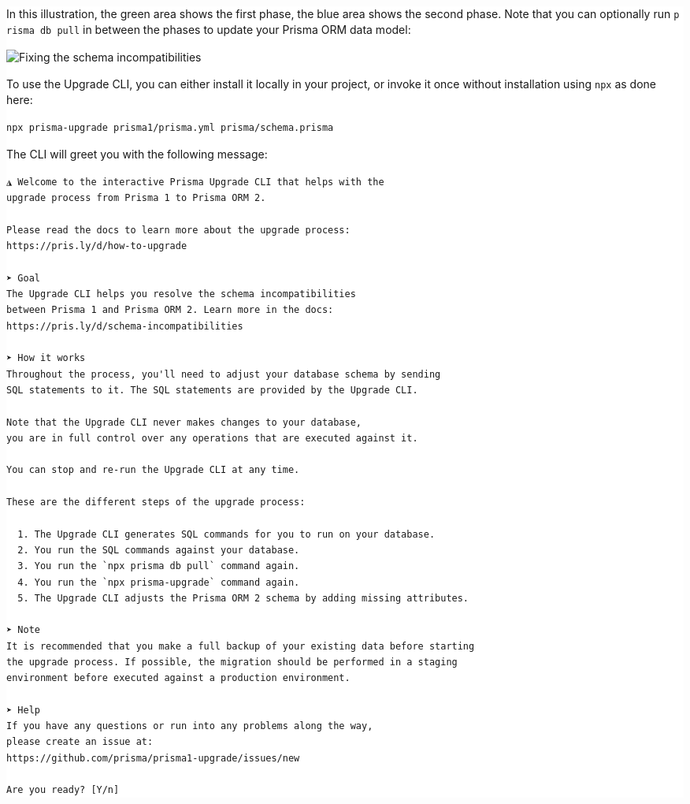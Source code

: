 In this illustration, the green area shows the first phase, the blue area shows the second phase. Note that you can optionally run `prisma db pull` in between the phases to update your Prisma ORM data model:

![Fixing the schema incompatibilities](./images/fix-schema-incompatibilities.png)

To use the Upgrade CLI, you can either install it locally in your project, or invoke it once without installation using `npx` as done here:

```terminal copy
npx prisma-upgrade prisma1/prisma.yml prisma/schema.prisma
```

The CLI will greet you with the following message:

```no-lines wrap
◮ Welcome to the interactive Prisma Upgrade CLI that helps with the
upgrade process from Prisma 1 to Prisma ORM 2.

Please read the docs to learn more about the upgrade process:
https://pris.ly/d/how-to-upgrade

➤ Goal
The Upgrade CLI helps you resolve the schema incompatibilities
between Prisma 1 and Prisma ORM 2. Learn more in the docs:
https://pris.ly/d/schema-incompatibilities

➤ How it works
Throughout the process, you'll need to adjust your database schema by sending
SQL statements to it. The SQL statements are provided by the Upgrade CLI.

Note that the Upgrade CLI never makes changes to your database,
you are in full control over any operations that are executed against it.

You can stop and re-run the Upgrade CLI at any time.

These are the different steps of the upgrade process:

  1. The Upgrade CLI generates SQL commands for you to run on your database.
  2. You run the SQL commands against your database.
  3. You run the `npx prisma db pull` command again.
  4. You run the `npx prisma-upgrade` command again.
  5. The Upgrade CLI adjusts the Prisma ORM 2 schema by adding missing attributes.

➤ Note
It is recommended that you make a full backup of your existing data before starting
the upgrade process. If possible, the migration should be performed in a staging
environment before executed against a production environment.

➤ Help
If you have any questions or run into any problems along the way,
please create an issue at:
https://github.com/prisma/prisma1-upgrade/issues/new

Are you ready? [Y/n]
```
